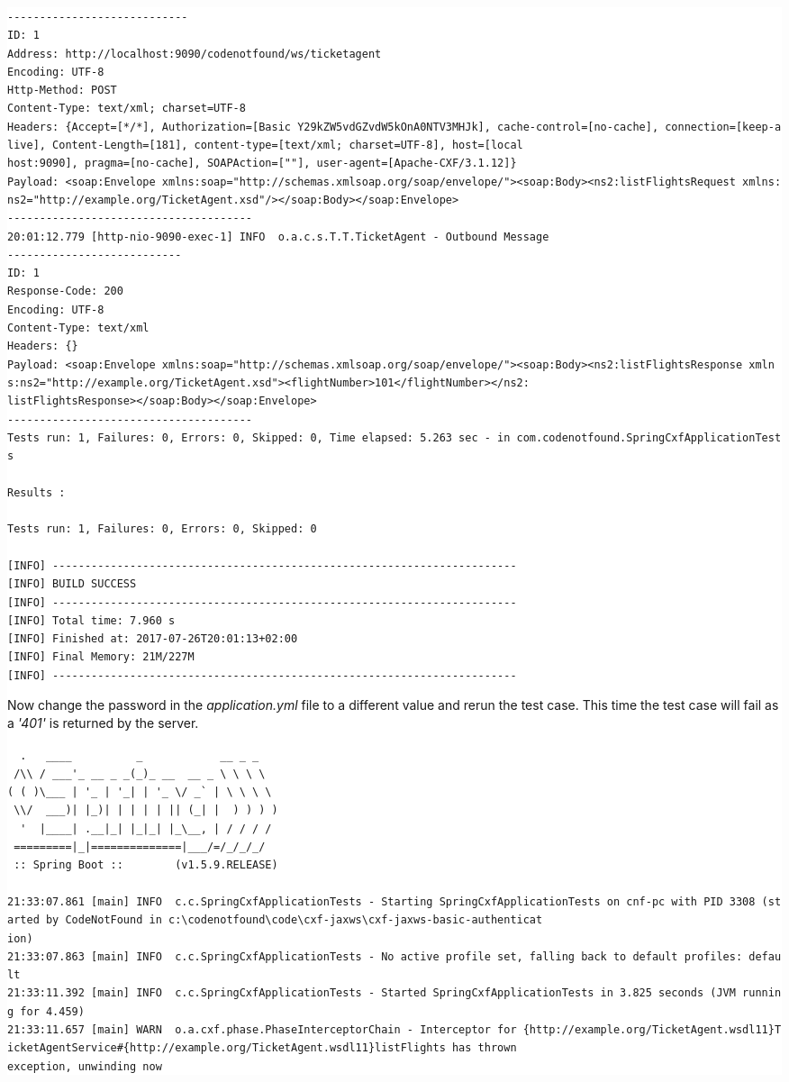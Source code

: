``` plaintext
----------------------------
ID: 1
Address: http://localhost:9090/codenotfound/ws/ticketagent
Encoding: UTF-8
Http-Method: POST
Content-Type: text/xml; charset=UTF-8
Headers: {Accept=[*/*], Authorization=[Basic Y29kZW5vdGZvdW5kOnA0NTV3MHJk], cache-control=[no-cache], connection=[keep-alive], Content-Length=[181], content-type=[text/xml; charset=UTF-8], host=[local
host:9090], pragma=[no-cache], SOAPAction=[""], user-agent=[Apache-CXF/3.1.12]}
Payload: <soap:Envelope xmlns:soap="http://schemas.xmlsoap.org/soap/envelope/"><soap:Body><ns2:listFlightsRequest xmlns:ns2="http://example.org/TicketAgent.xsd"/></soap:Body></soap:Envelope>
--------------------------------------
20:01:12.779 [http-nio-9090-exec-1] INFO  o.a.c.s.T.T.TicketAgent - Outbound Message
---------------------------
ID: 1
Response-Code: 200
Encoding: UTF-8
Content-Type: text/xml
Headers: {}
Payload: <soap:Envelope xmlns:soap="http://schemas.xmlsoap.org/soap/envelope/"><soap:Body><ns2:listFlightsResponse xmlns:ns2="http://example.org/TicketAgent.xsd"><flightNumber>101</flightNumber></ns2:
listFlightsResponse></soap:Body></soap:Envelope>
--------------------------------------
Tests run: 1, Failures: 0, Errors: 0, Skipped: 0, Time elapsed: 5.263 sec - in com.codenotfound.SpringCxfApplicationTests

Results :

Tests run: 1, Failures: 0, Errors: 0, Skipped: 0

[INFO] ------------------------------------------------------------------------
[INFO] BUILD SUCCESS
[INFO] ------------------------------------------------------------------------
[INFO] Total time: 7.960 s
[INFO] Finished at: 2017-07-26T20:01:13+02:00
[INFO] Final Memory: 21M/227M
[INFO] ------------------------------------------------------------------------
```

Now change the password in the <var>application.yml</var> file to a different value and rerun the test case. This time the test case will fail as a <var>'401'</var> is returned by the server.

``` plaintext
  .   ____          _            __ _ _
 /\\ / ___'_ __ _ _(_)_ __  __ _ \ \ \ \
( ( )\___ | '_ | '_| | '_ \/ _` | \ \ \ \
 \\/  ___)| |_)| | | | | || (_| |  ) ) ) )
  '  |____| .__|_| |_|_| |_\__, | / / / /
 =========|_|==============|___/=/_/_/_/
 :: Spring Boot ::        (v1.5.9.RELEASE)

21:33:07.861 [main] INFO  c.c.SpringCxfApplicationTests - Starting SpringCxfApplicationTests on cnf-pc with PID 3308 (started by CodeNotFound in c:\codenotfound\code\cxf-jaxws\cxf-jaxws-basic-authenticat
ion)
21:33:07.863 [main] INFO  c.c.SpringCxfApplicationTests - No active profile set, falling back to default profiles: default
21:33:11.392 [main] INFO  c.c.SpringCxfApplicationTests - Started SpringCxfApplicationTests in 3.825 seconds (JVM running for 4.459)
21:33:11.657 [main] WARN  o.a.cxf.phase.PhaseInterceptorChain - Interceptor for {http://example.org/TicketAgent.wsdl11}TicketAgentService#{http://example.org/TicketAgent.wsdl11}listFlights has thrown
exception, unwinding now
```